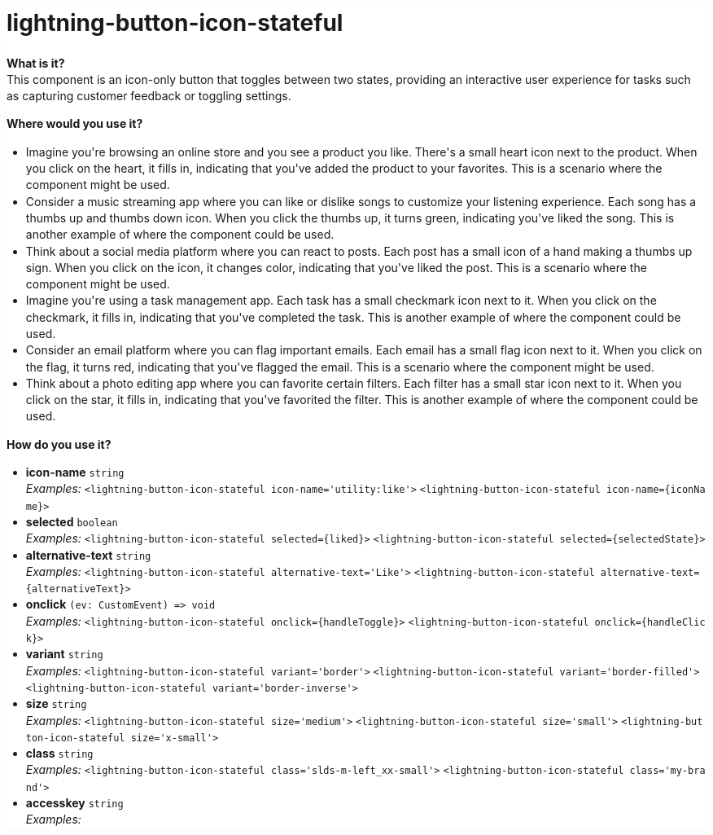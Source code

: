 # lightning-button-icon-stateful

**What is it?**  
This component is an icon-only button that toggles between two states, providing an interactive user experience for tasks such as capturing customer feedback or toggling settings.

**Where would you use it?**
- Imagine you're browsing an online store and you see a product you like. There's a small heart icon next to the product. When you click on the heart, it fills in, indicating that you've added the product to your favorites. This is a scenario where the <lightning-button-icon-stateful> component might be used.
- Consider a music streaming app where you can like or dislike songs to customize your listening experience. Each song has a thumbs up and thumbs down icon. When you click the thumbs up, it turns green, indicating you've liked the song. This is another example of where the <lightning-button-icon-stateful> component could be used.
- Think about a social media platform where you can react to posts. Each post has a small icon of a hand making a thumbs up sign. When you click on the icon, it changes color, indicating that you've liked the post. This is a scenario where the <lightning-button-icon-stateful> component might be used.
- Imagine you're using a task management app. Each task has a small checkmark icon next to it. When you click on the checkmark, it fills in, indicating that you've completed the task. This is another example of where the <lightning-button-icon-stateful> component could be used.
- Consider an email platform where you can flag important emails. Each email has a small flag icon next to it. When you click on the flag, it turns red, indicating that you've flagged the email. This is a scenario where the <lightning-button-icon-stateful> component might be used.
- Think about a photo editing app where you can favorite certain filters. Each filter has a small star icon next to it. When you click on the star, it fills in, indicating that you've favorited the filter. This is another example of where the <lightning-button-icon-stateful> component could be used.

**How do you use it?**
- **icon-name** `string`  
  _Examples:_
    `<lightning-button-icon-stateful icon-name='utility:like'>`
    `<lightning-button-icon-stateful icon-name={iconName}>`
- **selected** `boolean`  
  _Examples:_
    `<lightning-button-icon-stateful selected={liked}>`
    `<lightning-button-icon-stateful selected={selectedState}>`
- **alternative-text** `string`  
  _Examples:_
    `<lightning-button-icon-stateful alternative-text='Like'>`
    `<lightning-button-icon-stateful alternative-text={alternativeText}>`
- **onclick** `(ev: CustomEvent) => void`  
  _Examples:_
    `<lightning-button-icon-stateful onclick={handleToggle}>`
    `<lightning-button-icon-stateful onclick={handleClick}>`
- **variant** `string`  
  _Examples:_
    `<lightning-button-icon-stateful variant='border'>`
    `<lightning-button-icon-stateful variant='border-filled'>`
    `<lightning-button-icon-stateful variant='border-inverse'>`
- **size** `string`  
  _Examples:_
    `<lightning-button-icon-stateful size='medium'>`
    `<lightning-button-icon-stateful size='small'>`
    `<lightning-button-icon-stateful size='x-small'>`
- **class** `string`  
  _Examples:_
    `<lightning-button-icon-stateful class='slds-m-left_xx-small'>`
    `<lightning-button-icon-stateful class='my-brand'>`
- **accesskey** `string`  
  _Examples:_